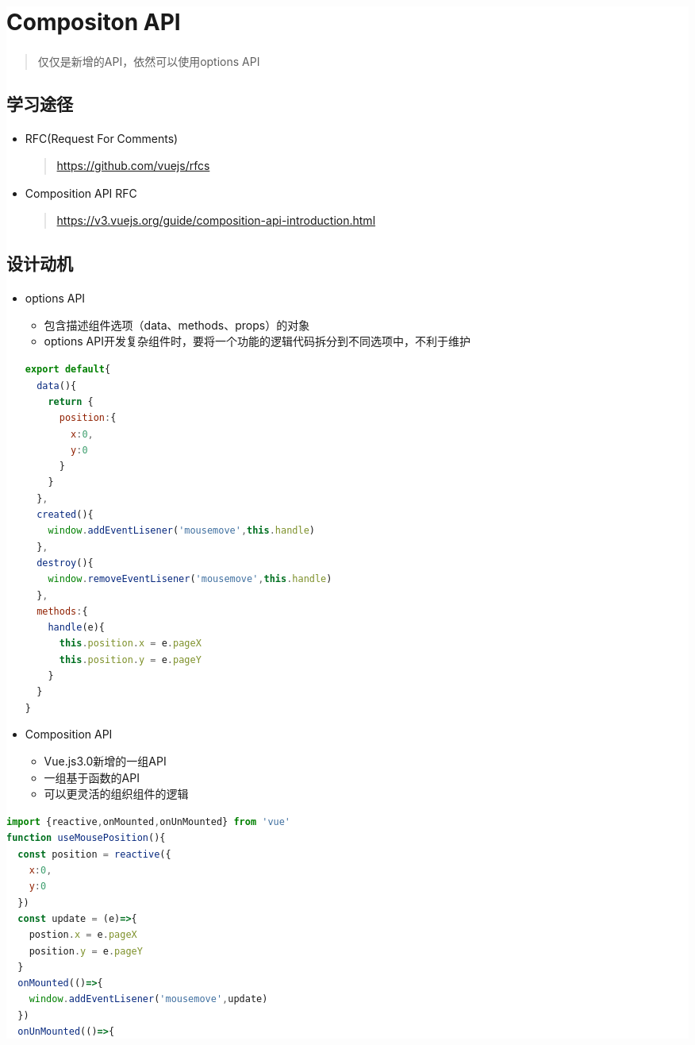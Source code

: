 # Compositon API

> 仅仅是新增的API，依然可以使用options API

## 学习途径

- RFC(Request For Comments)

  > https://github.com/vuejs/rfcs

- Composition API RFC

  > https://v3.vuejs.org/guide/composition-api-introduction.html

## 设计动机

- options API
  - 包含描述组件选项（data、methods、props）的对象
  - options API开发复杂组件时，要将一个功能的逻辑代码拆分到不同选项中，不利于维护

  ```js
  export default{
    data(){
      return {
        position:{
          x:0,
          y:0
        }
      }
    },
    created(){
      window.addEventLisener('mousemove',this.handle)
    },
    destroy(){
      window.removeEventLisener('mousemove',this.handle)
    },
    methods:{
      handle(e){
        this.position.x = e.pageX
        this.position.y = e.pageY
      }
    }
  }
  ```

- Composition API
  - Vue.js3.0新增的一组API
  - 一组基于函数的API
  - 可以更灵活的组织组件的逻辑

```js
import {reactive,onMounted,onUnMounted} from 'vue'
function useMousePosition(){
  const position = reactive({
    x:0,
    y:0
  })
  const update = (e)=>{
    postion.x = e.pageX
    position.y = e.pageY
  }
  onMounted(()=>{
    window.addEventLisener('mousemove',update)
  })
  onUnMounted(()=>{
```